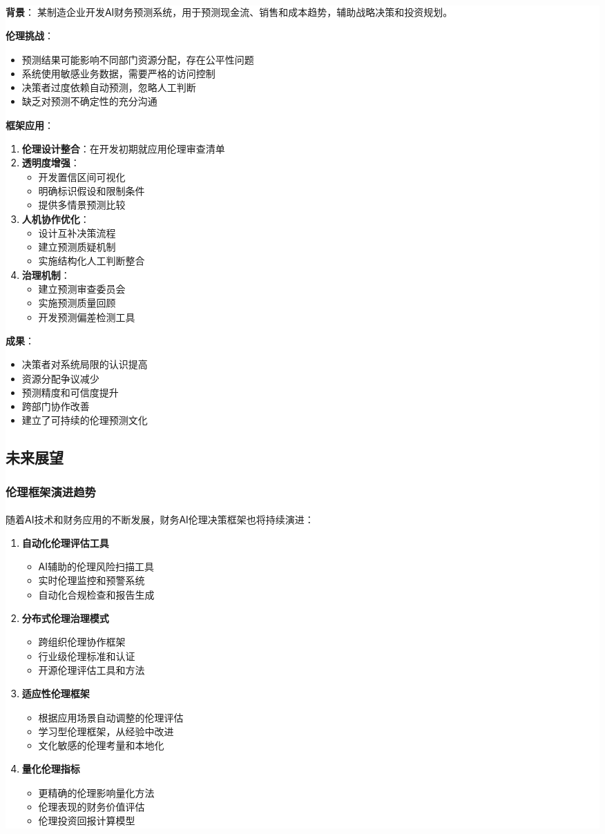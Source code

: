 **背景**：
某制造企业开发AI财务预测系统，用于预测现金流、销售和成本趋势，辅助战略决策和投资规划。

**伦理挑战**：
- 预测结果可能影响不同部门资源分配，存在公平性问题
- 系统使用敏感业务数据，需要严格的访问控制
- 决策者过度依赖自动预测，忽略人工判断
- 缺乏对预测不确定性的充分沟通

**框架应用**：
1. **伦理设计整合**：在开发初期就应用伦理审查清单
2. **透明度增强**：
   - 开发置信区间可视化
   - 明确标识假设和限制条件
   - 提供多情景预测比较
3. **人机协作优化**：
   - 设计互补决策流程
   - 建立预测质疑机制
   - 实施结构化人工判断整合
4. **治理机制**：
   - 建立预测审查委员会
   - 实施预测质量回顾
   - 开发预测偏差检测工具

**成果**：
- 决策者对系统局限的认识提高
- 资源分配争议减少
- 预测精度和可信度提升
- 跨部门协作改善
- 建立了可持续的伦理预测文化

## 未来展望

### 伦理框架演进趋势

随着AI技术和财务应用的不断发展，财务AI伦理决策框架也将持续演进：

1. **自动化伦理评估工具**
   - AI辅助的伦理风险扫描工具
   - 实时伦理监控和预警系统
   - 自动化合规检查和报告生成

2. **分布式伦理治理模式**
   - 跨组织伦理协作框架
   - 行业级伦理标准和认证
   - 开源伦理评估工具和方法

3. **适应性伦理框架**
   - 根据应用场景自动调整的伦理评估
   - 学习型伦理框架，从经验中改进
   - 文化敏感的伦理考量和本地化

4. **量化伦理指标**
   - 更精确的伦理影响量化方法
   - 伦理表现的财务价值评估
   - 伦理投资回报计算模型
